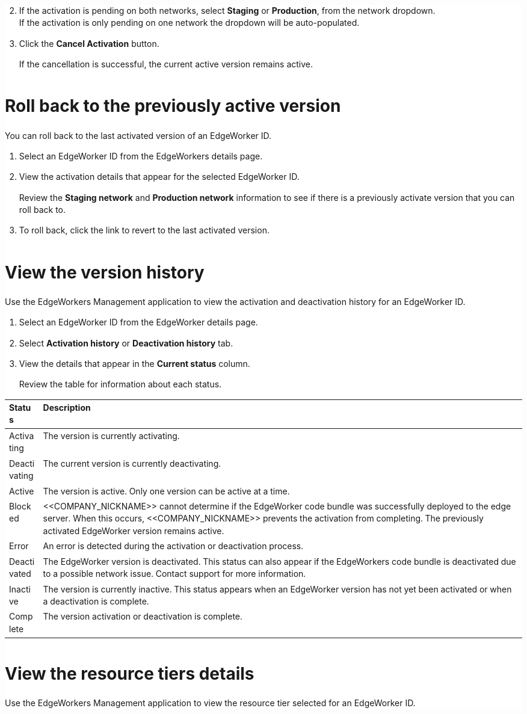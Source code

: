 2. If the activation is pending on both networks, select **Staging** or **Production**, from the network dropdown.  
   If the activation is only pending on one network the dropdown will be auto-populated.

3. Click the **Cancel Activation** button.

   If the cancellation is successful, the current active version remains active.

# Roll back to the previously active version

You can roll back to the last activated version of an EdgeWorker ID. 

1. Select an EdgeWorker ID from the EdgeWorkers details page.

2. View the activation details that appear for the selected EdgeWorker ID.

   Review the **Staging network** and **Production network** information to see if there is a previously activate version that you can roll back to. 

3. To roll back, click the link to revert to the last activated version. 

# View the version history

Use the EdgeWorkers Management application to view the activation and deactivation history for an EdgeWorker ID.

1. Select an EdgeWorker ID from the EdgeWorker details page.

2. Select **Activation history** or **Deactivation history** tab.

3. View the details that appear in the **Current status** column.

   Review the table for information about each status.

| Status       | Description                                                                                                                                                                                                                                                   |
| :----------- | :------------------------------------------------------------------------------------------------------------------------------------------------------------------------------------------------------------------------------------------------------------ |
| Activating   | The version is currently activating.                                                                                                                                                                                                                          |
| Deactivating | The current version is currently deactivating.                                                                                                                                                                                                                |
| Active       | The version is active. Only one version can be active at a time.                                                                                                                                                                                              |
| Blocked      | <<COMPANY_NICKNAME>> cannot determine if the EdgeWorker code bundle was successfully deployed to the edge server. When this occurs, <<COMPANY_NICKNAME>> prevents the activation from completing. The previously activated EdgeWorker version remains active. |
| Error        | An error is detected during the activation or deactivation process.                                                                                                                                                                                           |
| Deactivated  | The EdgeWorker version is deactivated. This status can also appear if the EdgeWorkers code bundle is deactivated due to a possible network issue. Contact support for more information.                                                                       |
| Inactive     | The version is currently inactive. This status appears when an EdgeWorker version has not yet been activated or when a deactivation is complete.                                                                                                              |
| Complete     | The version activation or deactivation is complete.                                                                                                                                                                                                           |

# View the resource tiers details

Use the EdgeWorkers Management application to view the resource tier selected for an EdgeWorker ID.

